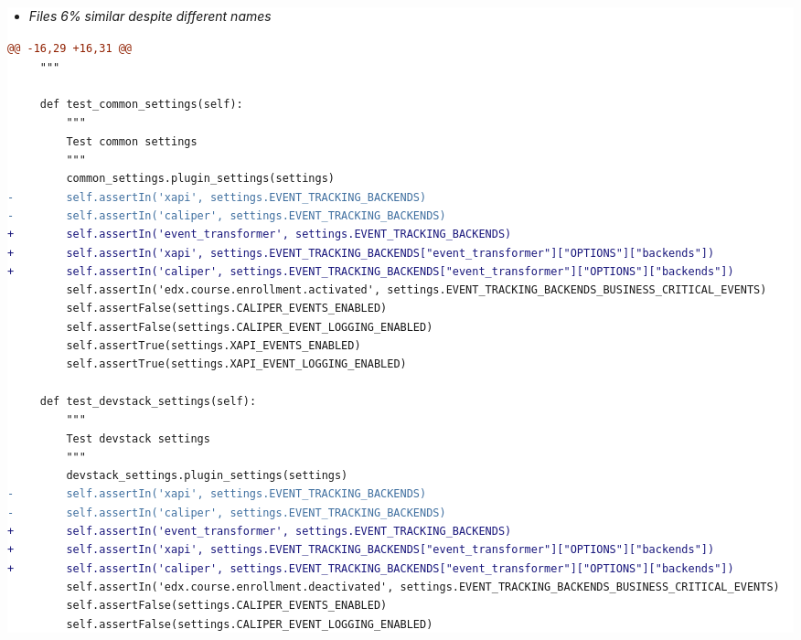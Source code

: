  * *Files 6% similar despite different names*

```diff
@@ -16,29 +16,31 @@
     """
 
     def test_common_settings(self):
         """
         Test common settings
         """
         common_settings.plugin_settings(settings)
-        self.assertIn('xapi', settings.EVENT_TRACKING_BACKENDS)
-        self.assertIn('caliper', settings.EVENT_TRACKING_BACKENDS)
+        self.assertIn('event_transformer', settings.EVENT_TRACKING_BACKENDS)
+        self.assertIn('xapi', settings.EVENT_TRACKING_BACKENDS["event_transformer"]["OPTIONS"]["backends"])
+        self.assertIn('caliper', settings.EVENT_TRACKING_BACKENDS["event_transformer"]["OPTIONS"]["backends"])
         self.assertIn('edx.course.enrollment.activated', settings.EVENT_TRACKING_BACKENDS_BUSINESS_CRITICAL_EVENTS)
         self.assertFalse(settings.CALIPER_EVENTS_ENABLED)
         self.assertFalse(settings.CALIPER_EVENT_LOGGING_ENABLED)
         self.assertTrue(settings.XAPI_EVENTS_ENABLED)
         self.assertTrue(settings.XAPI_EVENT_LOGGING_ENABLED)
 
     def test_devstack_settings(self):
         """
         Test devstack settings
         """
         devstack_settings.plugin_settings(settings)
-        self.assertIn('xapi', settings.EVENT_TRACKING_BACKENDS)
-        self.assertIn('caliper', settings.EVENT_TRACKING_BACKENDS)
+        self.assertIn('event_transformer', settings.EVENT_TRACKING_BACKENDS)
+        self.assertIn('xapi', settings.EVENT_TRACKING_BACKENDS["event_transformer"]["OPTIONS"]["backends"])
+        self.assertIn('caliper', settings.EVENT_TRACKING_BACKENDS["event_transformer"]["OPTIONS"]["backends"])
         self.assertIn('edx.course.enrollment.deactivated', settings.EVENT_TRACKING_BACKENDS_BUSINESS_CRITICAL_EVENTS)
         self.assertFalse(settings.CALIPER_EVENTS_ENABLED)
         self.assertFalse(settings.CALIPER_EVENT_LOGGING_ENABLED)
